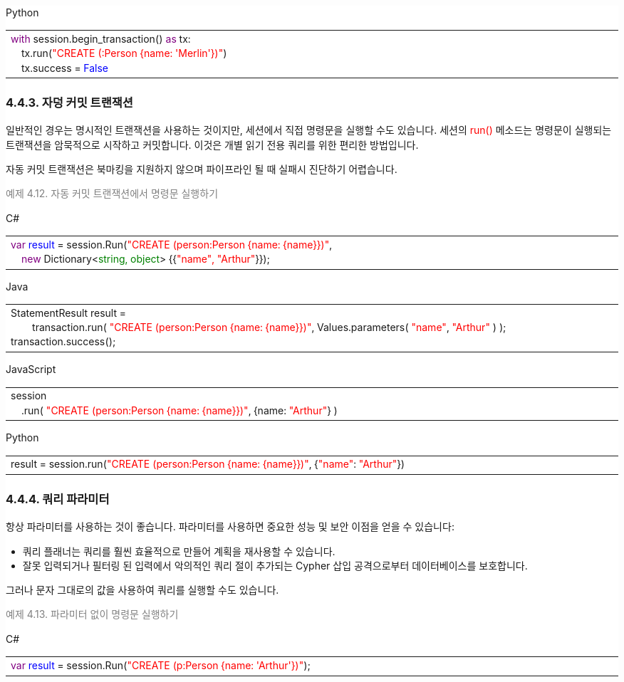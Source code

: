 Python
<table><tr><td width="1200">
<font color="purple">with</font> session.begin_transaction() <font color="purple">as</font> tx:
<br>&nbsp;&nbsp;&nbsp;&nbsp;tx.run(<font color="red">"CREATE (:Person {name: 'Merlin'})"</font>)
<br>&nbsp;&nbsp;&nbsp;&nbsp;tx.success = <font color="blue">False</font>
</td></tr></table>

### 4.4.3. 자덩 커밋 트랜잭션
일반적인 경우는 명시적인 트랜잭션을 사용하는 것이지만, 세션에서 직접 명령문을 실행할 수도 있습니다. 세션의 <font color="red">run()</font> 메소드는 명령문이 실행되는 트랜잭션을 암묵적으로 시작하고 커밋합니다. 이것은 개별 읽기 전용 쿼리를 위한 편리한 방법입니다.

자동 커밋 트랜잭션은 북마킹을 지원하지 않으며 파이프라인 될 때 실패시 진단하기 어렵습니다.

<font color="gray">예제 4.12. 자동 커밋 트랜잭션에서 명령문 실행하기 </font>

C#
<table><tr><td width="1200">
<font color="purple">var</font> <font color="blue">result</font> = session.Run(<font color="red">"CREATE (person:Person {name: {name}})"</font>,
<br>&nbsp;&nbsp;&nbsp;&nbsp;<font color="purple">new</font> Dictionary<<font color="green">string, object</font>> {{<font color="red">"name", "Arthur"</font>}});
</td></tr></table>

Java
<table><tr><td width="1200">
StatementResult result =
<br>&nbsp;&nbsp;&nbsp;&nbsp;&nbsp;&nbsp;&nbsp;&nbsp;transaction.run( <font color="red">"CREATE (person:Person {name: {name}})"</font>, Values.parameters( <font color="red">"name"</font>, <font color="red">"Arthur"</font> ) );
<br>transaction.success();
</td></tr></table>

JavaScript
<table><tr><td width="1200">
session
<br>&nbsp;&nbsp;&nbsp;&nbsp;.run( <font color="red">"CREATE (person:Person {name: {name}})"</font>, {name: <font color="red">"Arthur"</font>} )
</td></tr></table>

Python
<table><tr><td width="1200">
result = session.run(<font color="red">"CREATE (person:Person {name: {name}})"</font>, {<font color="red">"name"</font>: <font color="red">"Arthur"</font>})
</td></tr></table>

### 4.4.4. 쿼리 파라미터
항상 파라미터를 사용하는 것이 좋습니다. 파라미터를 사용하면 중요한 성능 및 보안 이점을 얻을 수 있습니다:
- 쿼리 플래너는 쿼리를 훨씬 효율적으로 만들어 계획을 재사용할 수 있습니다.
- 잘못 입력되거나 필터링 된 입력에서 악의적인 쿼리 절이 추가되는 Cypher 삽입 공격으로부터 데이터베이스를 보호합니다.

그러나 문자 그대로의 값을 사용하여 쿼리를 실행할 수도 있습니다.

<font color="gray">예제 4.13. 파라미터 없이 명령문 실행하기</font>

C#
<table><tr><td width="1200">
<font color="purple">var</font> <font color="blue">result</font> = session.Run(<font color="red">"CREATE (p:Person {name: 'Arthur'})"</font>);
</td></tr></table>
